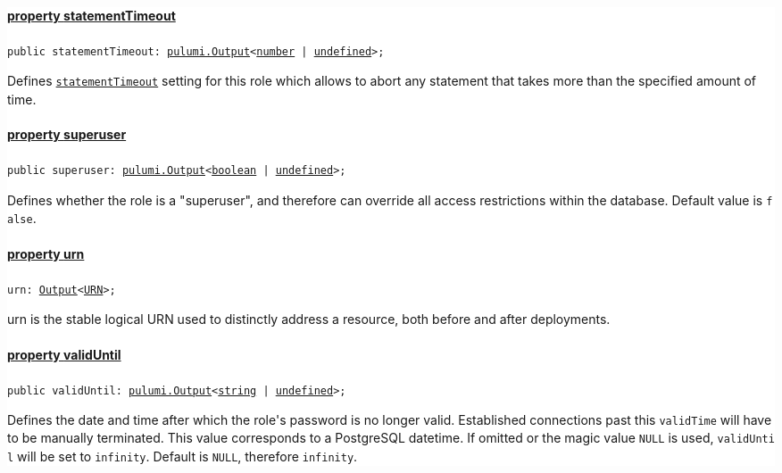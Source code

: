 <h4 class="pdoc-member-header" id="Role-statementTimeout">
<a class="pdoc-child-name" href="https://github.com/pulumi/pulumi-postgresql/blob/3fae4c727a641ded549a14bf6dffad5a7112de1d/sdk/nodejs/role.ts#L130">property <b>statementTimeout</b></a>
</h4>

<pre class="highlight"><code><span class='kd'>public </span>statementTimeout: <a href='/docs/reference/pkg/nodejs/pulumi/pulumi/#Output'>pulumi.Output</a>&lt;<span class='kd'><a href='https://developer.mozilla.org/en-US/docs/Web/JavaScript/Reference/Global_Objects/Number'>number</a></span> | <span class='kd'><a href='https://developer.mozilla.org/en-US/docs/Web/JavaScript/Reference/Global_Objects/undefined'>undefined</a></span>&gt;;</code></pre>

Defines [`statementTimeout`](https://www.postgresql.org/docs/current/runtime-config-client.html#RUNTIME-CONFIG-CLIENT-STATEMENT) setting for this role which allows to abort any statement that takes more than the specified amount of time.

<h4 class="pdoc-member-header" id="Role-superuser">
<a class="pdoc-child-name" href="https://github.com/pulumi/pulumi-postgresql/blob/3fae4c727a641ded549a14bf6dffad5a7112de1d/sdk/nodejs/role.ts#L136">property <b>superuser</b></a>
</h4>

<pre class="highlight"><code><span class='kd'>public </span>superuser: <a href='/docs/reference/pkg/nodejs/pulumi/pulumi/#Output'>pulumi.Output</a>&lt;<span class='kd'><a href='https://developer.mozilla.org/en-US/docs/Web/JavaScript/Reference/Global_Objects/Boolean'>boolean</a></span> | <span class='kd'><a href='https://developer.mozilla.org/en-US/docs/Web/JavaScript/Reference/Global_Objects/undefined'>undefined</a></span>&gt;;</code></pre>

Defines whether the role is a "superuser", and
therefore can override all access restrictions within the database.  Default
value is `false`.

<h4 class="pdoc-member-header" id="Role-urn">
<a class="pdoc-child-name" href="https://github.com/pulumi/pulumi-postgresql/blob/3fae4c727a641ded549a14bf6dffad5a7112de1d/sdk/nodejs/role.ts#L7">property <b>urn</b></a>
</h4>

<pre class="highlight"><code><span class='kd'></span>urn: <a href='/docs/reference/pkg/nodejs/pulumi/pulumi/#Output'>Output</a>&lt;<a href='/docs/reference/pkg/nodejs/pulumi/pulumi/#URN'>URN</a>&gt;;</code></pre>

urn is the stable logical URN used to distinctly address a resource, both before and after
deployments.

<h4 class="pdoc-member-header" id="Role-validUntil">
<a class="pdoc-child-name" href="https://github.com/pulumi/pulumi-postgresql/blob/3fae4c727a641ded549a14bf6dffad5a7112de1d/sdk/nodejs/role.ts#L144">property <b>validUntil</b></a>
</h4>

<pre class="highlight"><code><span class='kd'>public </span>validUntil: <a href='/docs/reference/pkg/nodejs/pulumi/pulumi/#Output'>pulumi.Output</a>&lt;<span class='kd'><a href='https://developer.mozilla.org/en-US/docs/Web/JavaScript/Reference/Global_Objects/String'>string</a></span> | <span class='kd'><a href='https://developer.mozilla.org/en-US/docs/Web/JavaScript/Reference/Global_Objects/undefined'>undefined</a></span>&gt;;</code></pre>

Defines the date and time after which the role's
password is no longer valid.  Established connections past this `validTime`
will have to be manually terminated.  This value corresponds to a PostgreSQL
datetime. If omitted or the magic value `NULL` is used, `validUntil` will be
set to `infinity`.  Default is `NULL`, therefore `infinity`.
